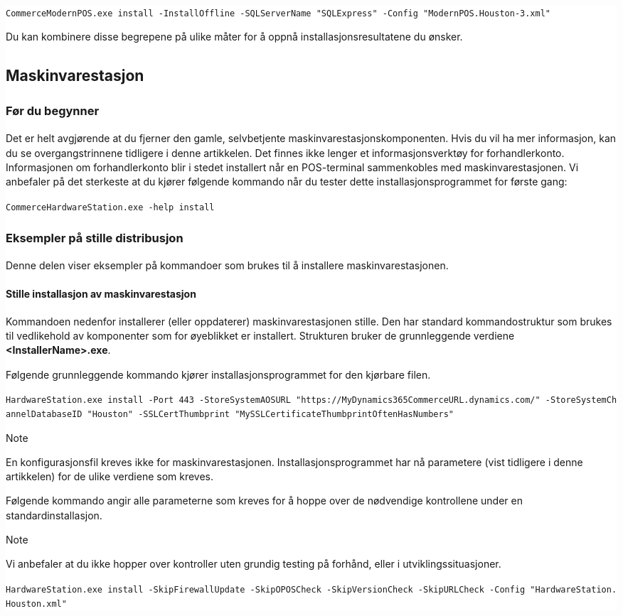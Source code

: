 ```Console
CommerceModernPOS.exe install -InstallOffline -SQLServerName "SQLExpress" -Config "ModernPOS.Houston-3.xml"
```

Du kan kombinere disse begrepene på ulike måter for å oppnå installasjonsresultatene du ønsker.

## <a name="hardware-station"></a>Maskinvarestasjon

### <a name="before-you-begin"></a>Før du begynner

Det er helt avgjørende at du fjerner den gamle, selvbetjente maskinvarestasjonskomponenten. Hvis du vil ha mer informasjon, kan du se overgangstrinnene tidligere i denne artikkelen. Det finnes ikke lenger et informasjonsverktøy for forhandlerkonto. Informasjonen om forhandlerkonto blir i stedet installert når en POS-terminal sammenkobles med maskinvarestasjonen. Vi anbefaler på det sterkeste at du kjører følgende kommando når du tester dette installasjonsprogrammet for første gang:

```Console
CommerceHardwareStation.exe -help install
```

### <a name="examples-of-silent-deployment"></a>Eksempler på stille distribusjon

Denne delen viser eksempler på kommandoer som brukes til å installere maskinvarestasjonen.

#### <a name="silently-install-hardware-station"></a>Stille installasjon av maskinvarestasjon

Kommandoen nedenfor installerer (eller oppdaterer) maskinvarestasjonen stille. Den har standard kommandostruktur som brukes til vedlikehold av komponenter som for øyeblikket er installert. Strukturen bruker de grunnleggende verdiene **&lt;InstallerName&gt;.exe**.

Følgende grunnleggende kommando kjører installasjonsprogrammet for den kjørbare filen.

```Console
HardwareStation.exe install -Port 443 -StoreSystemAOSURL "https://MyDynamics365CommerceURL.dynamics.com/" -StoreSystemChannelDatabaseID "Houston" -SSLCertThumbprint "MySSLCertificateThumbprintOftenHasNumbers"
```

> [!NOTE]
> En konfigurasjonsfil kreves ikke for maskinvarestasjonen. Installasjonsprogrammet har nå parametere (vist tidligere i denne artikkelen) for de ulike verdiene som kreves.

Følgende kommando angir alle parameterne som kreves for å hoppe over de nødvendige kontrollene under en standardinstallasjon. 

> [!NOTE]
> Vi anbefaler at du ikke hopper over kontroller uten grundig testing på forhånd, eller i utviklingssituasjoner.

```Console
HardwareStation.exe install -SkipFirewallUpdate -SkipOPOSCheck -SkipVersionCheck -SkipURLCheck -Config "HardwareStation.Houston.xml"
```
